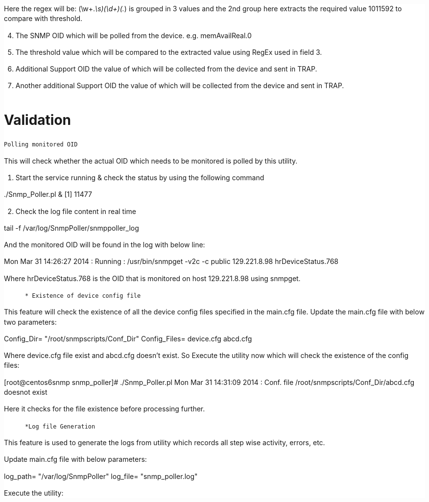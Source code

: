 Here the regex will be: (\w+.*\s)(\d+)(.*) is grouped in 3 values and the 2nd group here extracts the required value 1011592 to compare with threshold.

4. The SNMP OID which will be polled from the device. e.g. memAvailReal.0

5. The threshold value which will be compared to the extracted value using RegEx used in field 3.

6. Additional Support OID the value of which will be collected from the device and sent in TRAP.

7. Another additional Support OID the value of which will be collected from the device and sent in TRAP.

#	Validation
	Polling monitored OID

This will check whether the actual OID which needs to be monitored is polled by this utility.

1.	Start the service running & check the status by using the following command

./Snmp_Poller.pl &
[1] 11477

2.	Check the log file content in real time

tail -f /var/log/SnmpPoller/snmppoller_log

And the monitored OID will be found in the log with below line:

Mon Mar 31 14:26:27 2014 : Running : /usr/bin/snmpget -v2c -c public 129.221.8.98 hrDeviceStatus.768

Where hrDeviceStatus.768 is the OID that is monitored on host 129.221.8.98 using snmpget.

          *	Existence of device config file
This feature will check the existence of all the device config files specified in the main.cfg file.
Update the main.cfg file with below two parameters:

Config_Dir= "/root/snmpscripts/Conf_Dir"
Config_Files=  device.cfg abcd.cfg

Where device.cfg file exist and abcd.cfg doesn’t exist.
So Execute the utility now which will check the existence of the config files:

[root@centos6snmp snmp_poller]# ./Snmp_Poller.pl
Mon Mar 31 14:31:09 2014 : Conf. file /root/snmpscripts/Conf_Dir/abcd.cfg doesnot exist

Here it checks for the file existence before processing further.

          *Log file Generation

This feature is used to generate the logs from utility which records all step wise activity, errors, etc. 

Update main.cfg file with below parameters:

log_path= "/var/log/SnmpPoller"
log_file= "snmp_poller.log"

Execute the utility:
